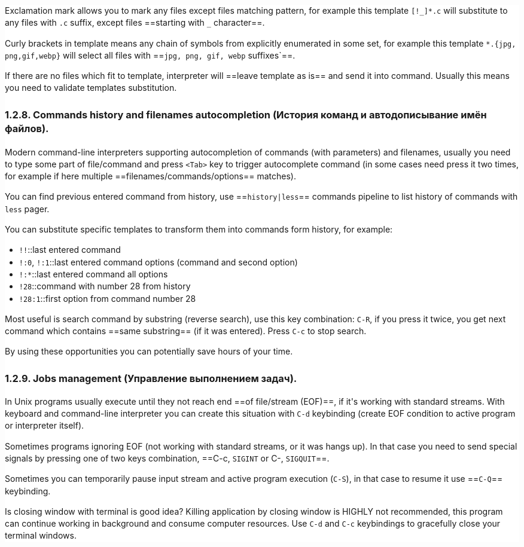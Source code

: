 Exclamation mark allows you to mark any files except files matching pattern, for
example this template `[!_]*.c` will substitute to any files with `.c` suffix,
except files ==starting with `_` character==.

Curly brackets in template means any chain of symbols from explicitly enumerated
in some set, for example this template `*.{jpg,png,gif,webp}` will select all
files with ==`jpg, png, gif, webp` suffixes`==.

If there are no files which fit to template, interpreter will ==leave template
as is== and send it into command. Usually this means you need to validate
templates substitution.

### 1.2.8. Commands history and filenames autocompletion (История команд и автодописывание имён файлов).

Modern command-line interpreters supporting autocompletion of commands (with
parameters) and filenames, usually you need to type some part of file/command
and press `<Tab>` key to trigger autocomplete command (in some cases need press
it two times, for example if here multiple ==filenames/commands/options==
matches).

You can find previous entered command from history, use ==`history|less`==
commands pipeline to list history of commands with `less` pager.

You can substitute specific templates to transform them into commands form
history, for example:
- `!!`::last entered command
- `!:0`, `!:1`::last entered command options (command and second option)
- `!:*`::last entered command all options
- `!28`::command with number 28 from history
- `!28:1`::first option from command number 28

Most useful is search command by substring (reverse search), use this key
combination: `C-R`, if you press it twice, you get next command which contains
==same substring== (if it was entered). Press `C-c` to stop search.

By using these opportunities you can potentially save hours of your time.

### 1.2.9. Jobs management (Управление выполнением задач).

In Unix programs usually execute until they not reach end
==of file/stream (EOF)==, if it's working with standard streams. With keyboard
and command-line interpreter you can create this situation with `C-d` keybinding
(create EOF condition to active program or interpreter itself). 

Sometimes programs ignoring EOF (not working with standard streams, or it was
hangs up). In that case you need to send special signals by pressing one of two
keys combination, ==C-c, `SIGINT` or C-\, `SIGQUIT`==.

Sometimes you can temporarily pause input stream and active program execution
(`C-S`), in that case to resume it use ==`C-Q`== keybinding.

Is closing window with terminal is good idea?
&#10;
Killing application by closing window is HIGHLY not recommended, this program
can continue working in background and consume computer resources. Use `C-d` and
`C-c` keybindings to gracefully close your terminal windows.


[^1]: Lovelace, Ada; Menabrea, Luigi (1842). "Sketch of the Analytical Engine
[^2]: Section 7. [Secure Deletion of Data from Magnetic and Solid-State Memory](https://www.cs.auckland.ac.nz/~pgut001/pubs/secure_del.html)